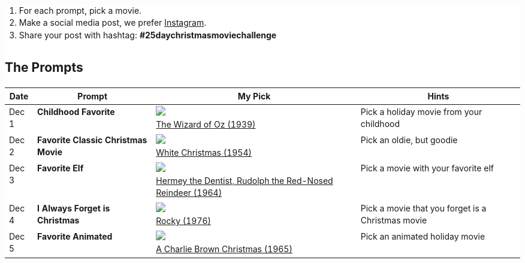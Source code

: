1. For each prompt, pick a movie.
2. Make a social media post, we prefer [Instagram](https://instagram.com).
3. Share your post with hashtag: __#25daychristmasmoviechallenge__

## The Prompts


| Date              | Prompt               | My Pick | Hints              |
| --------------------- | --------------------- | --------------------- | ---------------------|
| Dec 1 | __Childhood Favorite__ | <a href="https://film.adamshepherd.net/2023-xmas-challenge-childhood-favorite/"><img src="https://m.media-amazon.com/images/M/MV5BMTU0MTA2OTIwNF5BMl5BanBnXkFtZTcwMzA0Njk3OA@@._V1_FMjpg_UX371_.jpg" width="100px"/><br/>The Wizard of Oz (1939)</a> | Pick a holiday movie from your childhood | 
| Dec 2 | __Favorite Classic Christmas Movie__ | <a href="https://film.adamshepherd.net/2023-xmas-challenge-favorite-classic/"><img src="https://i.etsystatic.com/31354435/r/il/50a3b0/5356078433/il_570xN.5356078433_ml1j.jpg" width="100px"/><br/>White Christmas (1954)</a> | Pick an oldie, but goodie | 
| Dec 3 | __Favorite Elf__ | <a href="https://film.adamshepherd.net/2023-xmas-challenge-favorite-elf/"><img src="https://m.media-amazon.com/images/M/MV5BYjdjZjkyYjUtOWJiZC00ZTE2LTk4MDktZjliOTk5ZDk5ZTZhXkEyXkFqcGdeQXVyNTAyODkwOQ@@._V1_FMjpg_UX1000_.jpg" width="100px"/><br/>Hermey the Dentist, Rudolph the Red-Nosed Reindeer (1964)</a> | Pick a movie with your favorite elf |
| Dec 4 | __I Always Forget is Christmas__ | <a href="https://film.adamshepherd.net/2023-xmas-challenge-forget/"><img src="https://m.media-amazon.com/images/M/MV5BNTI0NzAxZGUtNzQzNi00MDQwLTgyOWUtZThmZTZiOTQzN2VmXkEyXkFqcGdeQXVyMjgyNDU4MjE@._V1_FMjpg_UX1000_.jpg" width="100px"/><br/>Rocky (1976)</a> |  Pick a movie that you forget is a Christmas movie |
| Dec 5 | __Favorite Animated__ | <a href="https://film.adamshepherd.net/2023-xmas-challenge-animation/"><img src="https://m.media-amazon.com/images/M/MV5BMTQ1NDQxNTcxN15BMl5BanBnXkFtZTgwNzY1Njc1MzE@._V1_FMjpg_UX351_.jpg" width="100px"/><br/>A Charlie Brown Christmas (1965)</a> |  Pick an animated holiday movie |